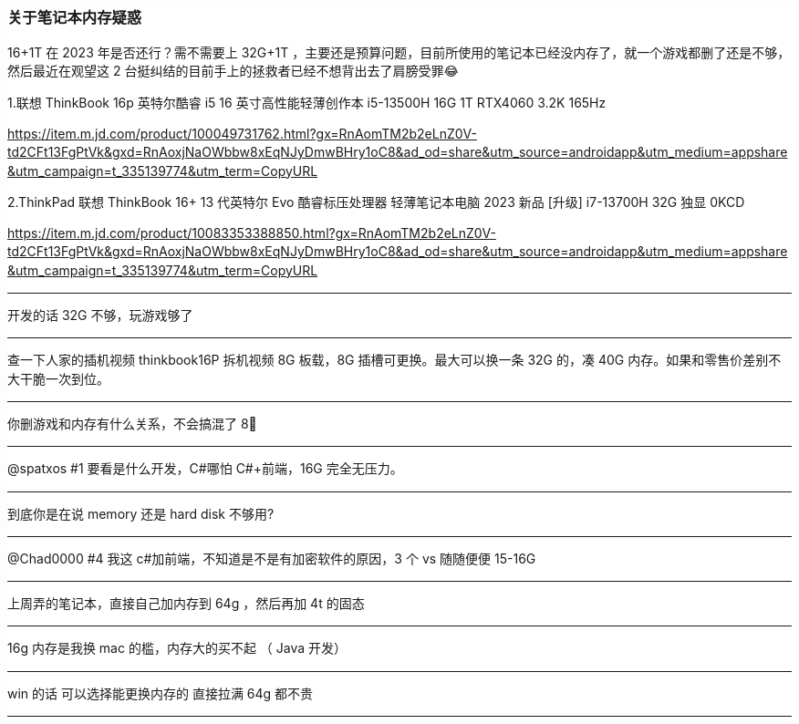 ### 关于笔记本内存疑惑

16+1T 在 2023 年是否还行？需不需要上 32G+1T ，主要还是预算问题，目前所使用的笔记本已经没内存了，就一个游戏都删了还是不够，然后最近在观望这 2 台挺纠结的目前手上的拯救者已经不想背出去了肩膀受罪😂



1.联想 ThinkBook 16p 英特尔酷睿 i5 16 英寸高性能轻薄创作本 i5-13500H 16G 1T RTX4060 3.2K 165Hz

https://item.m.jd.com/product/100049731762.html?gx=RnAomTM2b2eLnZ0V-td2CFt13FgPtVk&gxd=RnAoxjNaOWbbw8xEqNJyDmwBHry1oC8&ad_od=share&utm_source=androidapp&utm_medium=appshare&utm_campaign=t_335139774&utm_term=CopyURL



2.ThinkPad 联想 ThinkBook 16+ 13 代英特尔 Evo 酷睿标压处理器 轻薄笔记本电脑 2023 新品  [升级]  i7-13700H 32G 独显 0KCD

https://item.m.jd.com/product/10083353388850.html?gx=RnAomTM2b2eLnZ0V-td2CFt13FgPtVk&gxd=RnAoxjNaOWbbw8xEqNJyDmwBHry1oC8&ad_od=share&utm_source=androidapp&utm_medium=appshare&utm_campaign=t_335139774&utm_term=CopyURL

---------------------------------------------------

开发的话 32G 不够，玩游戏够了

---------------------------------------------------

查一下人家的插机视频 thinkbook16P 拆机视频
8G 板载，8G 插槽可更换。最大可以换一条 32G 的，凑 40G 内存。如果和零售价差别不大干脆一次到位。

---------------------------------------------------

你删游戏和内存有什么关系，不会搞混了 8👀

---------------------------------------------------

@spatxos #1
要看是什么开发，C#哪怕 C#+前端，16G 完全无压力。

---------------------------------------------------

到底你是在说 memory 还是 hard disk 不够用?

---------------------------------------------------

@Chad0000 #4 我这 c#加前端，不知道是不是有加密软件的原因，3 个 vs 随随便便 15-16G

---------------------------------------------------

上周弄的笔记本，直接自己加内存到 64g ，然后再加 4t 的固态

---------------------------------------------------

16g 内存是我换 mac 的槛，内存大的买不起   （ Java 开发）

---------------------------------------------------

win 的话 可以选择能更换内存的  直接拉满 64g 都不贵

---------------------------------------------------

